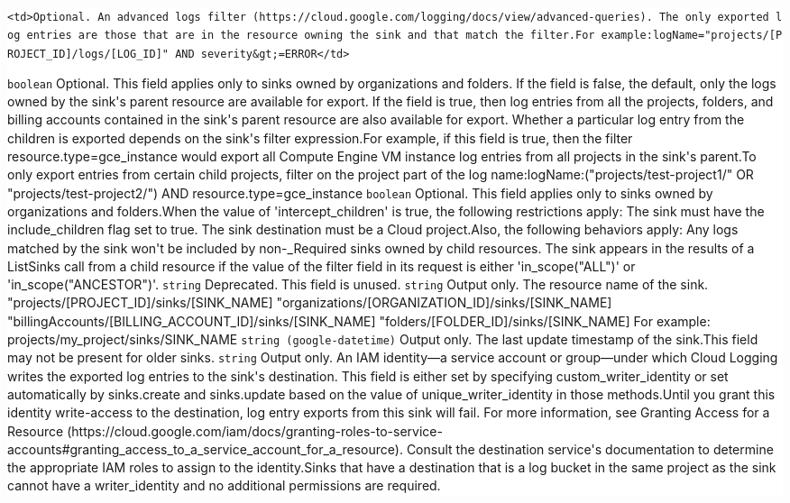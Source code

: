     <td>Optional. An advanced logs filter (https://cloud.google.com/logging/docs/view/advanced-queries). The only exported log entries are those that are in the resource owning the sink and that match the filter.For example:logName="projects/[PROJECT_ID]/logs/[LOG_ID]" AND severity&gt;=ERROR</td>
</tr>
<tr>
    <td><CopyableCode code="includeChildren" /></td>
    <td><code>boolean</code></td>
    <td>Optional. This field applies only to sinks owned by organizations and folders. If the field is false, the default, only the logs owned by the sink's parent resource are available for export. If the field is true, then log entries from all the projects, folders, and billing accounts contained in the sink's parent resource are also available for export. Whether a particular log entry from the children is exported depends on the sink's filter expression.For example, if this field is true, then the filter resource.type=gce_instance would export all Compute Engine VM instance log entries from all projects in the sink's parent.To only export entries from certain child projects, filter on the project part of the log name:logName:("projects/test-project1/" OR "projects/test-project2/") AND resource.type=gce_instance</td>
</tr>
<tr>
    <td><CopyableCode code="interceptChildren" /></td>
    <td><code>boolean</code></td>
    <td>Optional. This field applies only to sinks owned by organizations and folders.When the value of 'intercept_children' is true, the following restrictions apply: The sink must have the include_children flag set to true. The sink destination must be a Cloud project.Also, the following behaviors apply: Any logs matched by the sink won't be included by non-_Required sinks owned by child resources. The sink appears in the results of a ListSinks call from a child resource if the value of the filter field in its request is either 'in_scope("ALL")' or 'in_scope("ANCESTOR")'.</td>
</tr>
<tr>
    <td><CopyableCode code="outputVersionFormat" /></td>
    <td><code>string</code></td>
    <td>Deprecated. This field is unused.</td>
</tr>
<tr>
    <td><CopyableCode code="resourceName" /></td>
    <td><code>string</code></td>
    <td>Output only. The resource name of the sink. "projects/[PROJECT_ID]/sinks/[SINK_NAME] "organizations/[ORGANIZATION_ID]/sinks/[SINK_NAME] "billingAccounts/[BILLING_ACCOUNT_ID]/sinks/[SINK_NAME] "folders/[FOLDER_ID]/sinks/[SINK_NAME] For example: projects/my_project/sinks/SINK_NAME</td>
</tr>
<tr>
    <td><CopyableCode code="updateTime" /></td>
    <td><code>string (google-datetime)</code></td>
    <td>Output only. The last update timestamp of the sink.This field may not be present for older sinks.</td>
</tr>
<tr>
    <td><CopyableCode code="writerIdentity" /></td>
    <td><code>string</code></td>
    <td>Output only. An IAM identity—a service account or group—under which Cloud Logging writes the exported log entries to the sink's destination. This field is either set by specifying custom_writer_identity or set automatically by sinks.create and sinks.update based on the value of unique_writer_identity in those methods.Until you grant this identity write-access to the destination, log entry exports from this sink will fail. For more information, see Granting Access for a Resource (https://cloud.google.com/iam/docs/granting-roles-to-service-accounts#granting_access_to_a_service_account_for_a_resource). Consult the destination service's documentation to determine the appropriate IAM roles to assign to the identity.Sinks that have a destination that is a log bucket in the same project as the sink cannot have a writer_identity and no additional permissions are required.</td>
</tr>
</tbody>
</table>
</TabItem>
<TabItem value="sinks_get">
